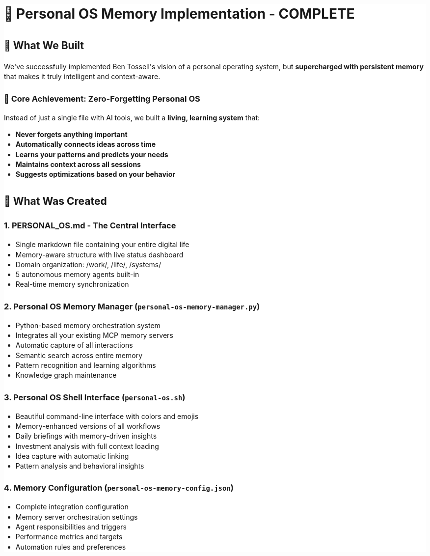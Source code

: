# 🧠 Personal OS Memory Implementation - COMPLETE

## 🎯 What We Built

We've successfully implemented Ben Tossell's vision of a personal operating system, but **supercharged with persistent memory** that makes it truly intelligent and context-aware.

### 🚀 **Core Achievement**: Zero-Forgetting Personal OS

Instead of just a single file with AI tools, we built a **living, learning system** that:
- **Never forgets anything important**
- **Automatically connects ideas across time**
- **Learns your patterns and predicts your needs**
- **Maintains context across all sessions**
- **Suggests optimizations based on your behavior**

## 📁 What Was Created

### 1. **PERSONAL_OS.md** - The Central Interface
- Single markdown file containing your entire digital life
- Memory-aware structure with live status dashboard
- Domain organization: /work/, /life/, /systems/
- 5 autonomous memory agents built-in
- Real-time memory synchronization

### 2. **Personal OS Memory Manager** (`personal-os-memory-manager.py`)
- Python-based memory orchestration system
- Integrates all your existing MCP memory servers
- Automatic capture of all interactions
- Semantic search across entire memory
- Pattern recognition and learning algorithms
- Knowledge graph maintenance

### 3. **Personal OS Shell Interface** (`personal-os.sh`)
- Beautiful command-line interface with colors and emojis
- Memory-enhanced versions of all workflows
- Daily briefings with memory-driven insights
- Investment analysis with full context loading
- Idea capture with automatic linking
- Pattern analysis and behavioral insights

### 4. **Memory Configuration** (`personal-os-memory-config.json`)
- Complete integration configuration
- Memory server orchestration settings
- Agent responsibilities and triggers
- Performance metrics and targets
- Automation rules and preferences
